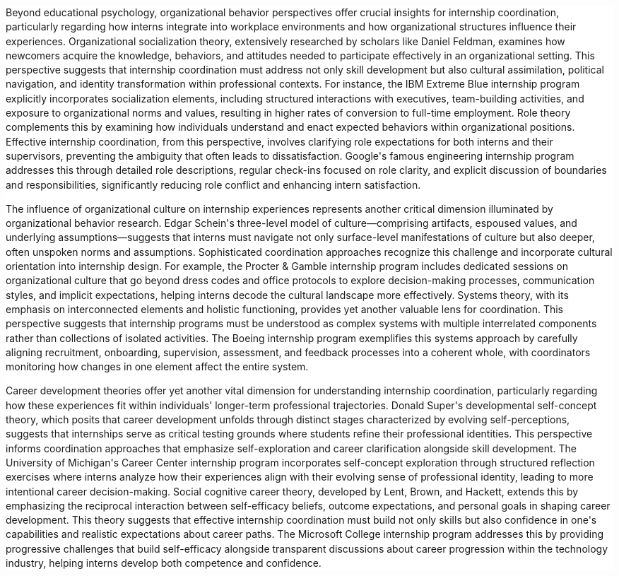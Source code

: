 
Beyond educational psychology, organizational behavior perspectives offer crucial insights for internship coordination, particularly regarding how interns integrate into workplace environments and how organizational structures influence their experiences. Organizational socialization theory, extensively researched by scholars like Daniel Feldman, examines how newcomers acquire the knowledge, behaviors, and attitudes needed to participate effectively in an organizational setting. This perspective suggests that internship coordination must address not only skill development but also cultural assimilation, political navigation, and identity transformation within professional contexts. For instance, the IBM Extreme Blue internship program explicitly incorporates socialization elements, including structured interactions with executives, team-building activities, and exposure to organizational norms and values, resulting in higher rates of conversion to full-time employment. Role theory complements this by examining how individuals understand and enact expected behaviors within organizational positions. Effective internship coordination, from this perspective, involves clarifying role expectations for both interns and their supervisors, preventing the ambiguity that often leads to dissatisfaction. Google's famous engineering internship program addresses this through detailed role descriptions, regular check-ins focused on role clarity, and explicit discussion of boundaries and responsibilities, significantly reducing role conflict and enhancing intern satisfaction.

The influence of organizational culture on internship experiences represents another critical dimension illuminated by organizational behavior research. Edgar Schein's three-level model of culture—comprising artifacts, espoused values, and underlying assumptions—suggests that interns must navigate not only surface-level manifestations of culture but also deeper, often unspoken norms and assumptions. Sophisticated coordination approaches recognize this challenge and incorporate cultural orientation into internship design. For example, the Procter & Gamble internship program includes dedicated sessions on organizational culture that go beyond dress codes and office protocols to explore decision-making processes, communication styles, and implicit expectations, helping interns decode the cultural landscape more effectively. Systems theory, with its emphasis on interconnected elements and holistic functioning, provides yet another valuable lens for coordination. This perspective suggests that internship programs must be understood as complex systems with multiple interrelated components rather than collections of isolated activities. The Boeing internship program exemplifies this systems approach by carefully aligning recruitment, onboarding, supervision, assessment, and feedback processes into a coherent whole, with coordinators monitoring how changes in one element affect the entire system.

Career development theories offer yet another vital dimension for understanding internship coordination, particularly regarding how these experiences fit within individuals' longer-term professional trajectories. Donald Super's developmental self-concept theory, which posits that career development unfolds through distinct stages characterized by evolving self-perceptions, suggests that internships serve as critical testing grounds where students refine their professional identities. This perspective informs coordination approaches that emphasize self-exploration and career clarification alongside skill development. The University of Michigan's Career Center internship program incorporates self-concept exploration through structured reflection exercises where interns analyze how their experiences align with their evolving sense of professional identity, leading to more intentional career decision-making. Social cognitive career theory, developed by Lent, Brown, and Hackett, extends this by emphasizing the reciprocal interaction between self-efficacy beliefs, outcome expectations, and personal goals in shaping career development. This theory suggests that effective internship coordination must build not only skills but also confidence in one's capabilities and realistic expectations about career paths. The Microsoft College internship program addresses this by providing progressive challenges that build self-efficacy alongside transparent discussions about career progression within the technology industry, helping interns develop both competence and confidence.
